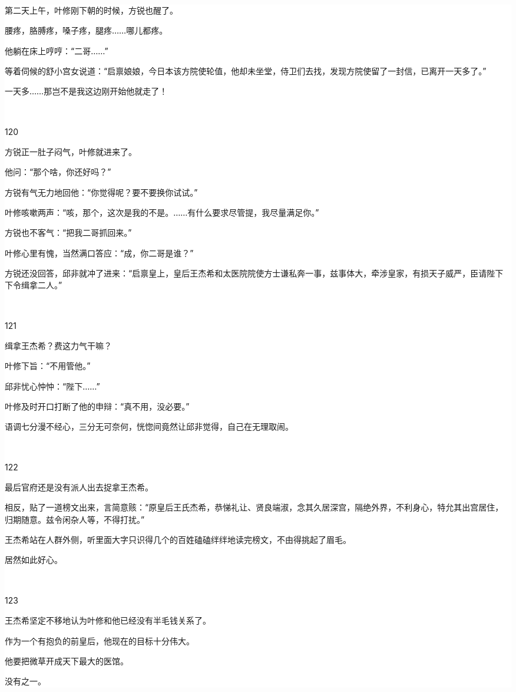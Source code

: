 第二天上午，叶修刚下朝的时候，方锐也醒了。

腰疼，胳膊疼，嗓子疼，腿疼……哪儿都疼。

他躺在床上哼哼：“二哥……”

等着伺候的舒小宫女说道：“启禀娘娘，今日本该方院使轮值，他却未坐堂，侍卫们去找，发现方院使留了一封信，已离开一天多了。”

一天多……那岂不是我这边刚开始他就走了！

<br>

120

方锐正一肚子闷气，叶修就进来了。

他问：“那个啥，你还好吗？”

方锐有气无力地回他：“你觉得呢？要不要换你试试。”

叶修咳嗽两声：“咳，那个，这次是我的不是。……有什么要求尽管提，我尽量满足你。”

方锐也不客气：“把我二哥抓回来。”

叶修心里有愧，当然满口答应：“成，你二哥是谁？”

方锐还没回答，邱非就冲了进来：“启禀皇上，皇后王杰希和太医院院使方士谦私奔一事，兹事体大，牵涉皇家，有损天子威严，臣请陛下下令缉拿二人。”

<br>

121

缉拿王杰希？费这力气干嘛？

叶修下旨：“不用管他。”

邱非忧心忡忡：“陛下……”

叶修及时开口打断了他的申辩：“真不用，没必要。”

语调七分漫不经心，三分无可奈何，恍惚间竟然让邱非觉得，自己在无理取闹。

<br>

122

最后官府还是没有派人出去捉拿王杰希。

相反，贴了一道榜文出来，言简意赅：“原皇后王氏杰希，恭悌礼让、贤良端淑，念其久居深宫，隔绝外界，不利身心，特允其出宫居住，归期随意。兹令闲杂人等，不得打扰。”

王杰希站在人群外侧，听里面大字只识得几个的百姓磕磕绊绊地读完榜文，不由得挑起了眉毛。

居然如此好心。

<br>

123

王杰希坚定不移地认为叶修和他已经没有半毛钱关系了。

作为一个有抱负的前皇后，他现在的目标十分伟大。

他要把微草开成天下最大的医馆。

没有之一。
